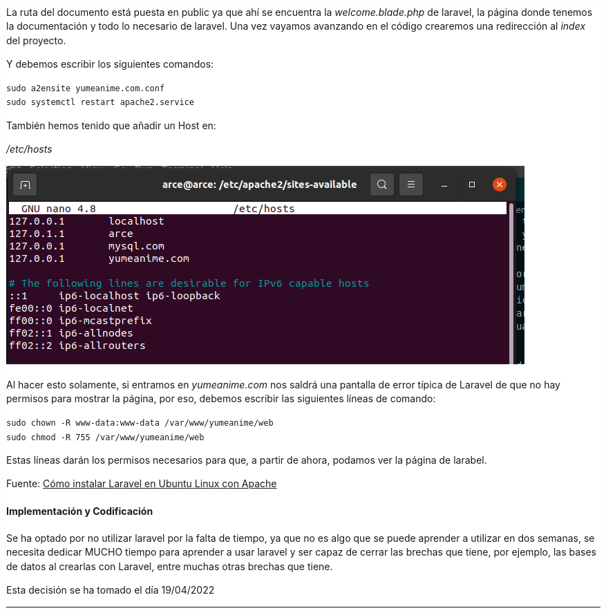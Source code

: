La ruta del documento está puesta en public ya que ahí se encuentra la *welcome.blade.php* de laravel, la página donde tenemos la documentación y todo lo necesario de laravel. Una vez vayamos avanzando en el código crearemos una redirección al *index* del proyecto.

Y debemos escribir los siguientes comandos:

```
sudo a2ensite yumeanime.com.conf  
sudo systemctl restart apache2.service
```

También hemos tenido que añadir un Host en:

*/etc/hosts*

![Hosts](img/Memoria/hosts.png)

Al hacer esto solamente, si entramos en *yumeanime.com* nos saldrá una pantalla de error típica de Laravel de que no hay permisos para mostrar la página, por eso, debemos escribir las siguientes líneas de comando:

```
sudo chown -R www-data:www-data /var/www/yumeanime/web  
sudo chmod -R 755 /var/www/yumeanime/web
```

Estas líneas darán los permisos necesarios para que, a partir de ahora, podamos ver la página de larabel.

Fuente: [Cómo instalar Laravel en Ubuntu Linux con Apache](https://liukin.es/como-instalar-laravel-en-ubuntu-linux-con-apache/)

#### Implementación y Codificación

Se ha optado por no utilizar laravel por la falta de tiempo, ya que no es algo que se puede aprender a utilizar en dos semanas, se necesita dedicar MUCHO tiempo para aprender a usar laravel y ser capaz de cerrar las brechas que tiene, por ejemplo, las bases de datos al crearlas con Laravel, entre muchas otras brechas que tiene.

Esta decisión se ha tomado el día 19/04/2022

---
